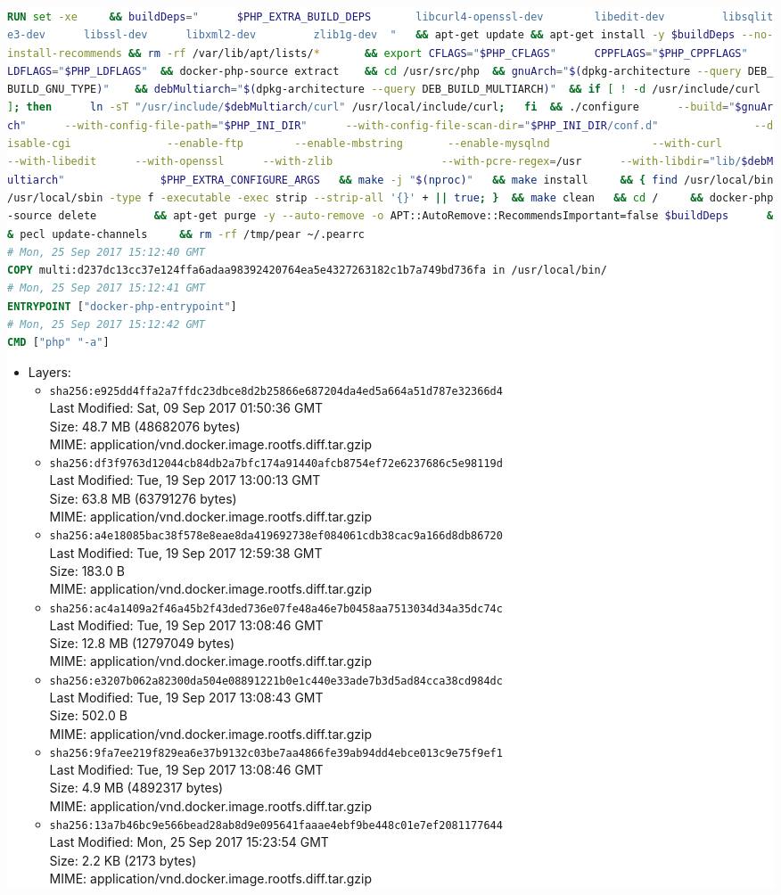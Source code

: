 ```dockerfile
RUN set -xe 	&& buildDeps=" 		$PHP_EXTRA_BUILD_DEPS 		libcurl4-openssl-dev 		libedit-dev 		libsqlite3-dev 		libssl-dev 		libxml2-dev 		zlib1g-dev 	" 	&& apt-get update && apt-get install -y $buildDeps --no-install-recommends && rm -rf /var/lib/apt/lists/* 		&& export CFLAGS="$PHP_CFLAGS" 		CPPFLAGS="$PHP_CPPFLAGS" 		LDFLAGS="$PHP_LDFLAGS" 	&& docker-php-source extract 	&& cd /usr/src/php 	&& gnuArch="$(dpkg-architecture --query DEB_BUILD_GNU_TYPE)" 	&& debMultiarch="$(dpkg-architecture --query DEB_BUILD_MULTIARCH)" 	&& if [ ! -d /usr/include/curl ]; then 		ln -sT "/usr/include/$debMultiarch/curl" /usr/local/include/curl; 	fi 	&& ./configure 		--build="$gnuArch" 		--with-config-file-path="$PHP_INI_DIR" 		--with-config-file-scan-dir="$PHP_INI_DIR/conf.d" 				--disable-cgi 				--enable-ftp 		--enable-mbstring 		--enable-mysqlnd 				--with-curl 		--with-libedit 		--with-openssl 		--with-zlib 				--with-pcre-regex=/usr 		--with-libdir="lib/$debMultiarch" 				$PHP_EXTRA_CONFIGURE_ARGS 	&& make -j "$(nproc)" 	&& make install 	&& { find /usr/local/bin /usr/local/sbin -type f -executable -exec strip --strip-all '{}' + || true; } 	&& make clean 	&& cd / 	&& docker-php-source delete 		&& apt-get purge -y --auto-remove -o APT::AutoRemove::RecommendsImportant=false $buildDeps 		&& pecl update-channels 	&& rm -rf /tmp/pear ~/.pearrc
# Mon, 25 Sep 2017 15:12:40 GMT
COPY multi:d237dc13cc37e124ffa6adaa98392420764ea5e4327263182c1b7a749bd736fa in /usr/local/bin/ 
# Mon, 25 Sep 2017 15:12:41 GMT
ENTRYPOINT ["docker-php-entrypoint"]
# Mon, 25 Sep 2017 15:12:42 GMT
CMD ["php" "-a"]
```

-	Layers:
	-	`sha256:e925dd4ffa2a7ffdc23dbce8d2b25866e687204da4ed5a664a51d787e32366d4`  
		Last Modified: Sat, 09 Sep 2017 01:50:36 GMT  
		Size: 48.7 MB (48682076 bytes)  
		MIME: application/vnd.docker.image.rootfs.diff.tar.gzip
	-	`sha256:df3f9763d12044cb84db2a7bfc174a91440afcb8754ef72e6237686c5e98119d`  
		Last Modified: Tue, 19 Sep 2017 13:00:13 GMT  
		Size: 63.8 MB (63791276 bytes)  
		MIME: application/vnd.docker.image.rootfs.diff.tar.gzip
	-	`sha256:a4e18085bac38f578e8eae8da419692738ef084061cdb38cac9a166d8db86720`  
		Last Modified: Tue, 19 Sep 2017 12:59:38 GMT  
		Size: 183.0 B  
		MIME: application/vnd.docker.image.rootfs.diff.tar.gzip
	-	`sha256:ac4a1409a2f46a45b2f43ded736e07fe48a46e7b0458aa7513034d34a35dc74c`  
		Last Modified: Tue, 19 Sep 2017 13:08:46 GMT  
		Size: 12.8 MB (12797049 bytes)  
		MIME: application/vnd.docker.image.rootfs.diff.tar.gzip
	-	`sha256:e3207b062a82300da504e08891221b0e1c440e33ade7b3d5ad84cca38cd984dc`  
		Last Modified: Tue, 19 Sep 2017 13:08:43 GMT  
		Size: 502.0 B  
		MIME: application/vnd.docker.image.rootfs.diff.tar.gzip
	-	`sha256:9fa7ee219f829ea6e37b9132c03be7aa4866fe39ab94dd4ebce013c9e75f9ef1`  
		Last Modified: Tue, 19 Sep 2017 13:08:46 GMT  
		Size: 4.9 MB (4892317 bytes)  
		MIME: application/vnd.docker.image.rootfs.diff.tar.gzip
	-	`sha256:13a7b46bc9e566bead28ab8d9e095641faaae4ebf9be448c01e7ef2081177644`  
		Last Modified: Mon, 25 Sep 2017 15:23:54 GMT  
		Size: 2.2 KB (2173 bytes)  
		MIME: application/vnd.docker.image.rootfs.diff.tar.gzip

